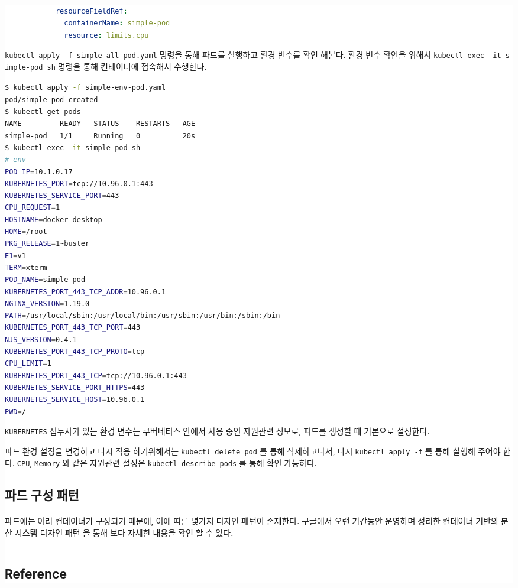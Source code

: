```yaml
            resourceFieldRef:
              containerName: simple-pod
              resource: limits.cpu
```  

`kubectl apply -f simple-all-pod.yaml` 명령을 통해 파드를 실행하고 환경 변수를 확인 해본다. 
환경 변수 확인을 위해서 `kubectl exec -it simple-pod sh` 명령을 통해 컨테이너에 접속해서 수행한다. 

```bash
$ kubectl apply -f simple-env-pod.yaml
pod/simple-pod created
$ kubectl get pods
NAME         READY   STATUS    RESTARTS   AGE
simple-pod   1/1     Running   0          20s
$ kubectl exec -it simple-pod sh
# env
POD_IP=10.1.0.17
KUBERNETES_PORT=tcp://10.96.0.1:443
KUBERNETES_SERVICE_PORT=443
CPU_REQUEST=1
HOSTNAME=docker-desktop
HOME=/root
PKG_RELEASE=1~buster
E1=v1
TERM=xterm
POD_NAME=simple-pod
KUBERNETES_PORT_443_TCP_ADDR=10.96.0.1
NGINX_VERSION=1.19.0
PATH=/usr/local/sbin:/usr/local/bin:/usr/sbin:/usr/bin:/sbin:/bin
KUBERNETES_PORT_443_TCP_PORT=443
NJS_VERSION=0.4.1
KUBERNETES_PORT_443_TCP_PROTO=tcp
CPU_LIMIT=1
KUBERNETES_PORT_443_TCP=tcp://10.96.0.1:443
KUBERNETES_SERVICE_PORT_HTTPS=443
KUBERNETES_SERVICE_HOST=10.96.0.1
PWD=/
```  

`KUBERNETES` 접두사가 있는 환경 변수는 쿠버네티스 안에서 사용 중인 자원관련 정보로, 파드를 생성할 때 기본으로 설정한다.  

파드 환경 설정을 변경하고 다시 적용 하기위해서는 `kubectl delete pod` 를 통해 삭제하고나서,
다시 `kubectl apply -f` 를 통해 실행해 주어야 한다. 
`CPU`, `Memory` 와 같은 자원관련 설정은 `kubectl describe pods` 를 통해 확인 가능하다. 


## 파드 구성 패턴
파드에는 여러 컨테이너가 구성되기 때문에, 이에 따른 몇가지 디자인 패턴이 존재한다. 
구글에서 오랜 기간동안 운영하며 정리한 [컨테이너 기반의 분산 시스템 디자인 패턴](https://static.googleusercontent.com/media/research.google.com/ko//pubs/archive/45406.pdf)
을 통해 보다 자세한 내용을 확인 할 수 있다. 

---
## Reference
